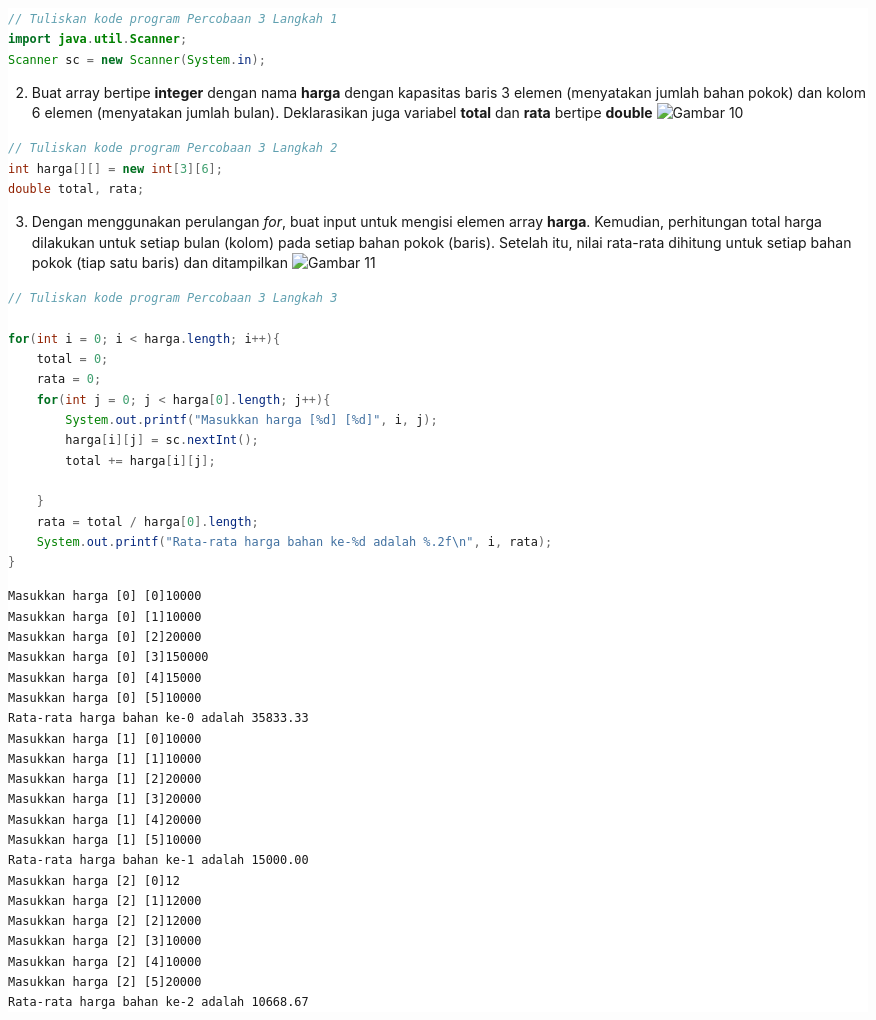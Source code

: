 
```Java
// Tuliskan kode program Percobaan 3 Langkah 1
import java.util.Scanner;
Scanner sc = new Scanner(System.in);
```

2.	Buat array bertipe **integer** dengan nama **harga** dengan kapasitas baris 3 elemen (menyatakan jumlah bahan pokok) dan kolom 6 elemen (menyatakan jumlah bulan). Deklarasikan juga variabel **total** dan **rata** bertipe **double**
![Gambar 10](images/percobaan3-2.PNG)


```Java
// Tuliskan kode program Percobaan 3 Langkah 2
int harga[][] = new int[3][6];
double total, rata;
```

3. Dengan menggunakan perulangan *for*, buat input untuk mengisi elemen array **harga**. Kemudian, perhitungan total harga dilakukan untuk setiap bulan (kolom) pada setiap bahan pokok (baris). Setelah itu, nilai rata-rata dihitung untuk setiap bahan pokok (tiap satu baris) dan ditampilkan
![Gambar 11](images/percobaan3-3.PNG)


```Java
// Tuliskan kode program Percobaan 3 Langkah 3

for(int i = 0; i < harga.length; i++){
    total = 0;
    rata = 0;
    for(int j = 0; j < harga[0].length; j++){
        System.out.printf("Masukkan harga [%d] [%d]", i, j);
        harga[i][j] = sc.nextInt();
        total += harga[i][j];
        
    }
    rata = total / harga[0].length;
    System.out.printf("Rata-rata harga bahan ke-%d adalah %.2f\n", i, rata);
}
```

    Masukkan harga [0] [0]10000
    Masukkan harga [0] [1]10000
    Masukkan harga [0] [2]20000
    Masukkan harga [0] [3]150000
    Masukkan harga [0] [4]15000
    Masukkan harga [0] [5]10000
    Rata-rata harga bahan ke-0 adalah 35833.33
    Masukkan harga [1] [0]10000
    Masukkan harga [1] [1]10000
    Masukkan harga [1] [2]20000
    Masukkan harga [1] [3]20000
    Masukkan harga [1] [4]20000
    Masukkan harga [1] [5]10000
    Rata-rata harga bahan ke-1 adalah 15000.00
    Masukkan harga [2] [0]12
    Masukkan harga [2] [1]12000
    Masukkan harga [2] [2]12000
    Masukkan harga [2] [3]10000
    Masukkan harga [2] [4]10000
    Masukkan harga [2] [5]20000
    Rata-rata harga bahan ke-2 adalah 10668.67
    
